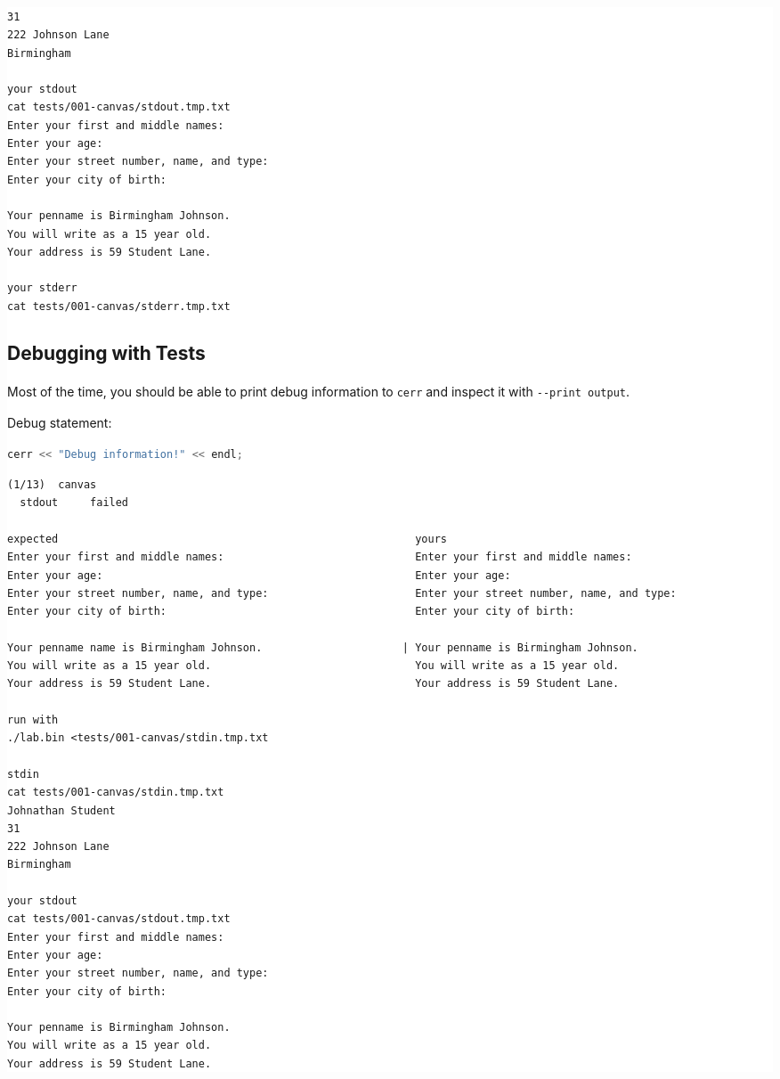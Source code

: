 ```txt
31
222 Johnson Lane
Birmingham

your stdout
cat tests/001-canvas/stdout.tmp.txt
Enter your first and middle names:
Enter your age:
Enter your street number, name, and type:
Enter your city of birth:

Your penname is Birmingham Johnson.
You will write as a 15 year old.
Your address is 59 Student Lane.

your stderr
cat tests/001-canvas/stderr.tmp.txt
```

## Debugging with Tests

Most of the time, you should be able to print debug information to `cerr` and inspect it with `--print output`.

Debug statement:

```cpp
cerr << "Debug information!" << endl;
```

```txt
(1/13)  canvas
  stdout     failed

expected                                                        yours
Enter your first and middle names:                              Enter your first and middle names:
Enter your age:                                                 Enter your age:
Enter your street number, name, and type:                       Enter your street number, name, and type:
Enter your city of birth:                                       Enter your city of birth:

Your penname name is Birmingham Johnson.                      | Your penname is Birmingham Johnson.
You will write as a 15 year old.                                You will write as a 15 year old.
Your address is 59 Student Lane.                                Your address is 59 Student Lane.

run with
./lab.bin <tests/001-canvas/stdin.tmp.txt

stdin
cat tests/001-canvas/stdin.tmp.txt
Johnathan Student
31
222 Johnson Lane
Birmingham

your stdout
cat tests/001-canvas/stdout.tmp.txt
Enter your first and middle names:
Enter your age:
Enter your street number, name, and type:
Enter your city of birth:

Your penname is Birmingham Johnson.
You will write as a 15 year old.
Your address is 59 Student Lane.
```